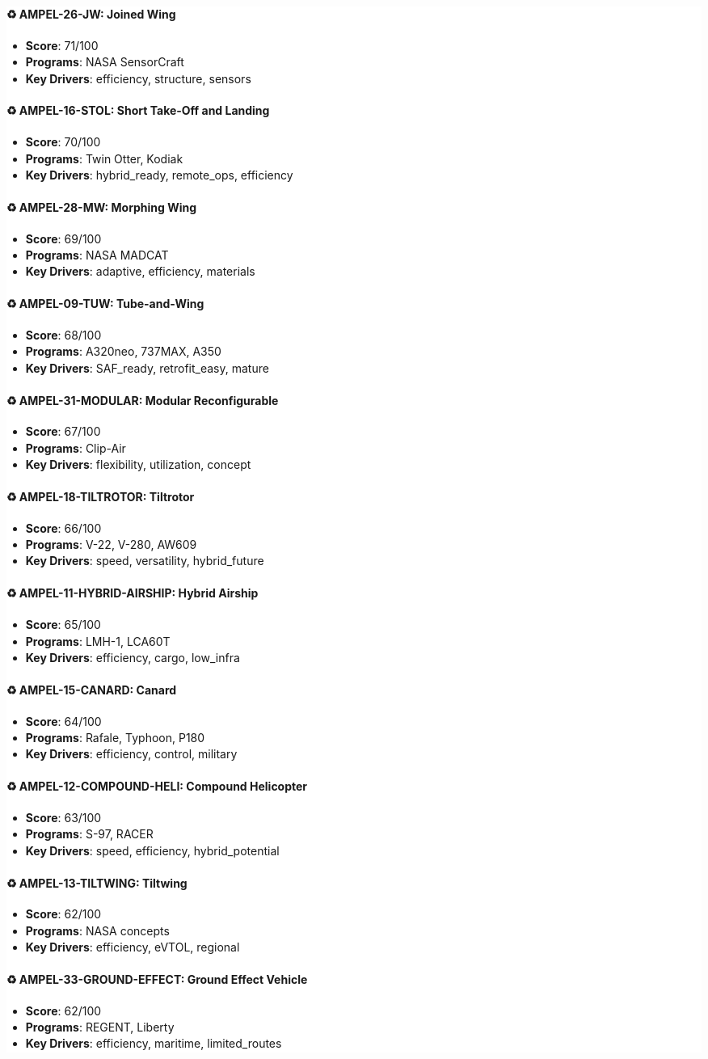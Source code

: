 #### ♻︎ AMPEL-26-JW: Joined Wing
- **Score**: 71/100
- **Programs**: NASA SensorCraft
- **Key Drivers**: efficiency, structure, sensors

#### ♻︎ AMPEL-16-STOL: Short Take-Off and Landing
- **Score**: 70/100
- **Programs**: Twin Otter, Kodiak
- **Key Drivers**: hybrid_ready, remote_ops, efficiency

#### ♻︎ AMPEL-28-MW: Morphing Wing
- **Score**: 69/100
- **Programs**: NASA MADCAT
- **Key Drivers**: adaptive, efficiency, materials

#### ♻︎ AMPEL-09-TUW: Tube-and-Wing
- **Score**: 68/100
- **Programs**: A320neo, 737MAX, A350
- **Key Drivers**: SAF_ready, retrofit_easy, mature

#### ♻︎ AMPEL-31-MODULAR: Modular Reconfigurable
- **Score**: 67/100
- **Programs**: Clip-Air
- **Key Drivers**: flexibility, utilization, concept

#### ♻︎ AMPEL-18-TILTROTOR: Tiltrotor
- **Score**: 66/100
- **Programs**: V-22, V-280, AW609
- **Key Drivers**: speed, versatility, hybrid_future

#### ♻︎ AMPEL-11-HYBRID-AIRSHIP: Hybrid Airship
- **Score**: 65/100
- **Programs**: LMH-1, LCA60T
- **Key Drivers**: efficiency, cargo, low_infra

#### ♻︎ AMPEL-15-CANARD: Canard
- **Score**: 64/100
- **Programs**: Rafale, Typhoon, P180
- **Key Drivers**: efficiency, control, military

#### ♻︎ AMPEL-12-COMPOUND-HELI: Compound Helicopter
- **Score**: 63/100
- **Programs**: S-97, RACER
- **Key Drivers**: speed, efficiency, hybrid_potential

#### ♻︎ AMPEL-13-TILTWING: Tiltwing
- **Score**: 62/100
- **Programs**: NASA concepts
- **Key Drivers**: efficiency, eVTOL, regional

#### ♻︎ AMPEL-33-GROUND-EFFECT: Ground Effect Vehicle
- **Score**: 62/100
- **Programs**: REGENT, Liberty
- **Key Drivers**: efficiency, maritime, limited_routes
